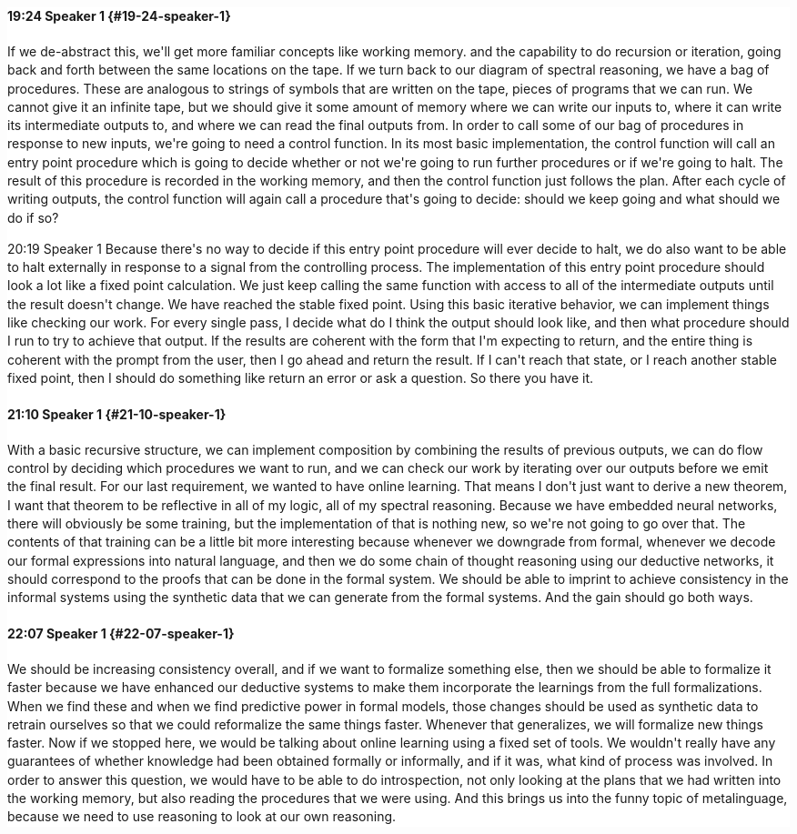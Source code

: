 
#### 19:24 Speaker 1 {#19-24-speaker-1}

If we de-abstract this, we'll get more familiar concepts like working memory. and the capability to do recursion or iteration, going back and forth between the same locations on the tape. If we turn back to our diagram of spectral reasoning, we have a bag of procedures. These are analogous to strings of symbols that are written on the tape, pieces of programs that we can run. We cannot give it an infinite tape, but we should give it some amount of memory where we can write our inputs to, where it can write its intermediate outputs to, and where we can read the final outputs from. In order to call some of our bag of procedures in response to new inputs, we're going to need a control function. In its most basic implementation, the control function will call an entry point procedure which is going to decide whether or not we're going to run further procedures or if we're going to halt. The result of this procedure is recorded in the working memory, and then the control function just follows the plan. After each cycle of writing outputs, the control function will again call a procedure that's going to decide: should we keep going and what should we do if so?

20:19 Speaker 1 Because there's no way to decide if this entry point procedure will ever decide to halt, we do also want to be able to halt externally in response to a signal from the controlling process. The implementation of this entry point procedure should look a lot like a fixed point calculation. We just keep calling the same function with access to all of the intermediate outputs until the result doesn't change. We have reached the stable fixed point. Using this basic iterative behavior, we can implement things like checking our work. For every single pass, I decide what do I think the output should look like, and then what procedure should I run to try to achieve that output. If the results are coherent with the form that I'm expecting to return, and the entire thing is coherent with the prompt from the user, then I go ahead and return the result. If I can't reach that state, or I reach another stable fixed point, then I should do something like return an error or ask a question. So there you have it.


#### 21:10 Speaker 1 {#21-10-speaker-1}

With a basic recursive structure, we can implement composition by combining the results of previous outputs, we can do flow control by deciding which procedures we want to run, and we can check our work by iterating over our outputs before we emit the final result. For our last requirement, we wanted to have online learning. That means I don't just want to derive a new theorem, I want that theorem to be reflective in all of my logic, all of my spectral reasoning. Because we have embedded neural networks, there will obviously be some training, but the implementation of that is nothing new, so we're not going to go over that. The contents of that training can be a little bit more interesting because whenever we downgrade from formal, whenever we decode our formal expressions into natural language, and then we do some chain of thought reasoning using our deductive networks, it should correspond to the proofs that can be done in the formal system. We should be able to imprint to achieve consistency in the informal systems using the synthetic data that we can generate from the formal systems. And the gain should go both ways.


#### 22:07 Speaker 1 {#22-07-speaker-1}

We should be increasing consistency overall, and if we want to formalize something else, then we should be able to formalize it faster because we have enhanced our deductive systems to make them incorporate the learnings from the full formalizations. When we find these and when we find predictive power in formal models, those changes should be used as synthetic data to retrain ourselves so that we could reformalize the same things faster. Whenever that generalizes, we will formalize new things faster. Now if we stopped here, we would be talking about online learning using a fixed set of tools. We wouldn't really have any guarantees of whether knowledge had been obtained formally or informally, and if it was, what kind of process was involved. In order to answer this question, we would have to be able to do introspection, not only looking at the plans that we had written into the working memory, but also reading the procedures that we were using. And this brings us into the funny topic of metalinguage, because we need to use reasoning to look at our own reasoning.
